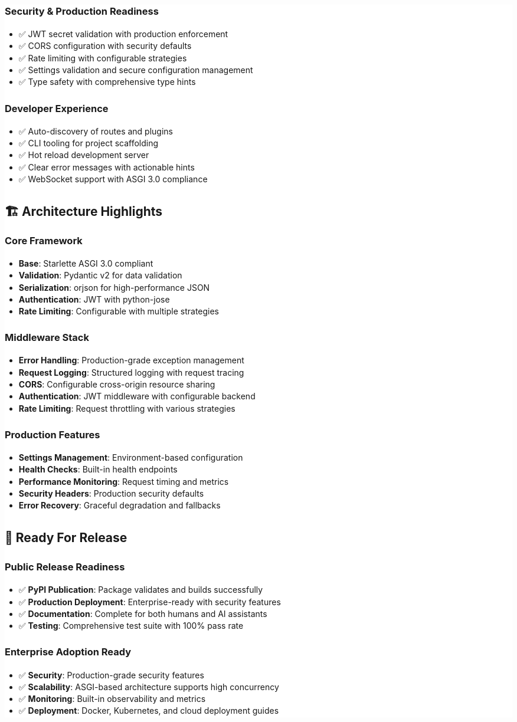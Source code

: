 ### **Security & Production Readiness**
- ✅ JWT secret validation with production enforcement
- ✅ CORS configuration with security defaults
- ✅ Rate limiting with configurable strategies
- ✅ Settings validation and secure configuration management
- ✅ Type safety with comprehensive type hints

### **Developer Experience**
- ✅ Auto-discovery of routes and plugins
- ✅ CLI tooling for project scaffolding
- ✅ Hot reload development server
- ✅ Clear error messages with actionable hints
- ✅ WebSocket support with ASGI 3.0 compliance

## 🏗️ Architecture Highlights

### **Core Framework**
- **Base**: Starlette ASGI 3.0 compliant
- **Validation**: Pydantic v2 for data validation  
- **Serialization**: orjson for high-performance JSON
- **Authentication**: JWT with python-jose
- **Rate Limiting**: Configurable with multiple strategies

### **Middleware Stack**
- **Error Handling**: Production-grade exception management
- **Request Logging**: Structured logging with request tracing
- **CORS**: Configurable cross-origin resource sharing
- **Authentication**: JWT middleware with configurable backend
- **Rate Limiting**: Request throttling with various strategies

### **Production Features**
- **Settings Management**: Environment-based configuration
- **Health Checks**: Built-in health endpoints
- **Performance Monitoring**: Request timing and metrics
- **Security Headers**: Production security defaults
- **Error Recovery**: Graceful degradation and fallbacks

## 🎯 Ready For Release

### **Public Release Readiness**
- ✅ **PyPI Publication**: Package validates and builds successfully
- ✅ **Production Deployment**: Enterprise-ready with security features
- ✅ **Documentation**: Complete for both humans and AI assistants
- ✅ **Testing**: Comprehensive test suite with 100% pass rate

### **Enterprise Adoption Ready**
- ✅ **Security**: Production-grade security features
- ✅ **Scalability**: ASGI-based architecture supports high concurrency
- ✅ **Monitoring**: Built-in observability and metrics
- ✅ **Deployment**: Docker, Kubernetes, and cloud deployment guides
